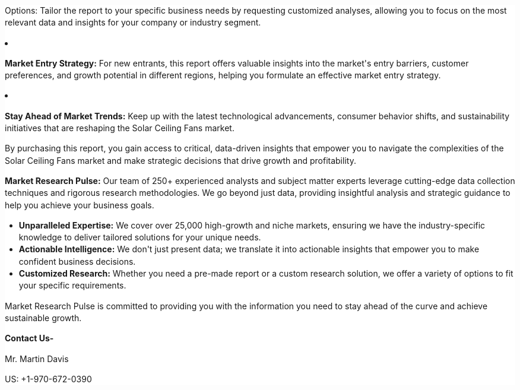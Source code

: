 Options:</strong> Tailor the report to your specific business needs by requesting customized analyses, allowing you to focus on the most relevant data and insights for your company or industry segment.</p></li><li><p><strong>Market Entry Strategy:</strong> For new entrants, this report offers valuable insights into the market's entry barriers, customer preferences, and growth potential in different regions, helping you formulate an effective market entry strategy.</p></li><li><p><strong>Stay Ahead of Market Trends:</strong> Keep up with the latest technological advancements, consumer behavior shifts, and sustainability initiatives that are reshaping the Solar Ceiling Fans market.</p></li></ol><p>By purchasing this report, you gain access to critical, data-driven insights that empower you to navigate the complexities of the Solar Ceiling Fans market and make strategic decisions that drive growth and profitability.</p><p><strong>Market Research Pulse:</strong>&nbsp;Our team of 250+ experienced analysts and subject matter experts leverage cutting-edge data collection techniques and rigorous research methodologies. We go beyond just data, providing insightful analysis and strategic guidance to help you achieve your business goals.</p><ul><li><strong>Unparalleled Expertise:</strong>&nbsp;We cover over 25,000 high-growth and niche markets, ensuring we have the industry-specific knowledge to deliver tailored solutions for your unique needs.</li><li><strong>Actionable Intelligence:</strong>&nbsp;We don't just present data; we translate it into actionable insights that empower you to make confident business decisions.</li><li><strong>Customized Research:</strong>&nbsp;Whether you need a pre-made report or a custom research solution, we offer a variety of options to fit your specific requirements.</li></ul><p>Market Research Pulse is committed to providing you with the information you need to stay ahead of the curve and achieve sustainable growth.</p><p><strong>Contact Us-</strong></p><p>Mr. Martin Davis</p><p>US: +1-970-672-0390</p>
